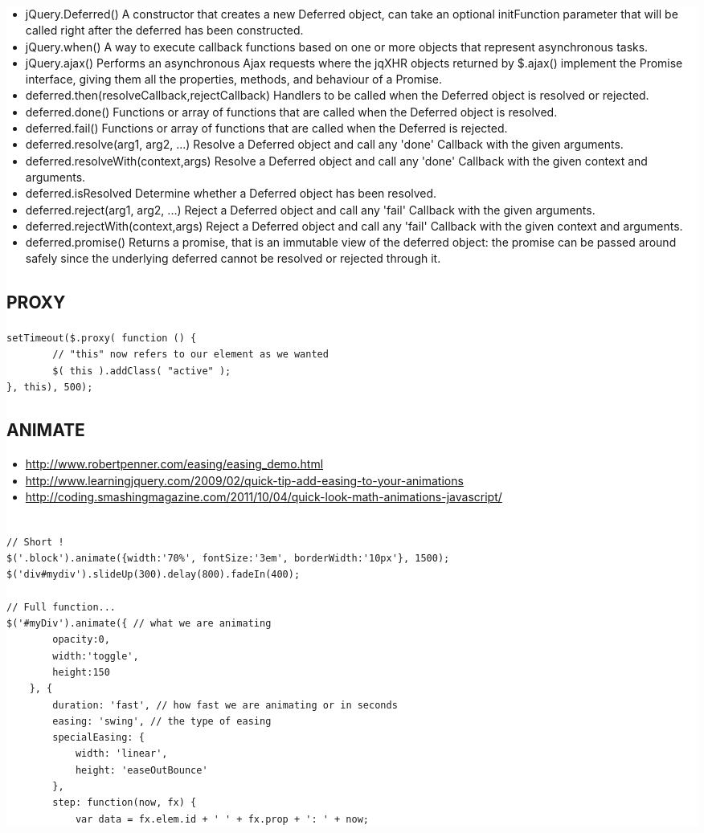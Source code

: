 ```
```


  * jQuery.Deferred()    A constructor that creates a new Deferred object, can take an optional initFunction parameter that will be called right after the deferred has been constructed.
  * jQuery.when()    A way to execute callback functions based on one or more objects that represent asynchronous tasks.
  * jQuery.ajax()    Performs an asynchronous Ajax requests where the jqXHR objects returned by $.ajax() implement the Promise interface, giving them all the properties, methods, and behaviour of a Promise.
  * deferred.then(resolveCallback,rejectCallback)    Handlers to be called when the Deferred object is resolved or rejected.
  * deferred.done()    Functions or array of functions that are called when the Deferred object is resolved.
  * deferred.fail()    Functions or array of functions that are called when the Deferred is rejected.
  * deferred.resolve(arg1, arg2, ...)    Resolve a Deferred object and call any 'done' Callback with the given arguments.
  * deferred.resolveWith(context,args)    Resolve a Deferred object and call any 'done' Callback with the given context and arguments.
  * deferred.isResolved    Determine whether a Deferred object has been resolved.
  * deferred.reject(arg1, arg2, ...)    Reject a Deferred object and call any 'fail' Callback with the given arguments.
  * deferred.rejectWith(context,args)    Reject a Deferred object and call any 'fail' Callback with the given context and arguments.
  * deferred.promise()    Returns a promise, that is an immutable view of the deferred object: the promise can be passed around safely since the underlying deferred cannot be resolved or rejected through it.


## PROXY ##

```
setTimeout($.proxy( function () {
        // "this" now refers to our element as we wanted
        $( this ).addClass( "active" ); 
}, this), 500);
```

## ANIMATE ##

  * http://www.robertpenner.com/easing/easing_demo.html
  * http://www.learningjquery.com/2009/02/quick-tip-add-easing-to-your-animations
  * http://coding.smashingmagazine.com/2011/10/04/quick-look-math-animations-javascript/


```

// Short !
$('.block').animate({width:'70%', fontSize:'3em', borderWidth:'10px'}, 1500);
$('div#mydiv').slideUp(300).delay(800).fadeIn(400);

// Full function...
$('#myDiv').animate({ // what we are animating
        opacity:0,
        width:'toggle', 
        height:150
    }, {
        duration: 'fast', // how fast we are animating or in seconds
        easing: 'swing', // the type of easing
        specialEasing: {
            width: 'linear',
            height: 'easeOutBounce'
        },
        step: function(now, fx) {
            var data = fx.elem.id + ' ' + fx.prop + ': ' + now;     
```